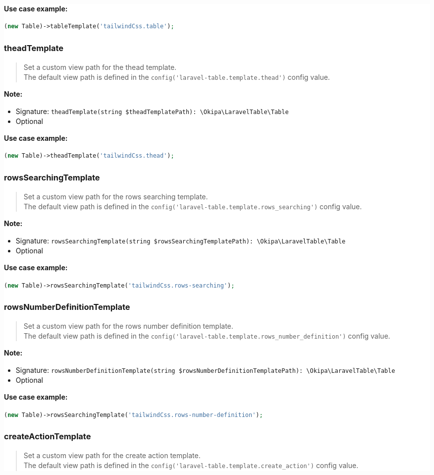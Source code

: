 **Use case example:**

```php
(new Table)->tableTemplate('tailwindCss.table');
```

<h3 id="table-theadTemplate">theadTemplate</h3>

> Set a custom view path for the thead template.  
> The default view path is defined in the `config('laravel-table.template.thead')` config value.

**Note:**

* Signature: `theadTemplate(string $theadTemplatePath): \Okipa\LaravelTable\Table`
* Optional

**Use case example:**

```php
(new Table)->theadTemplate('tailwindCss.thead');
```

<h3 id="table-rowsSearchingTemplate">rowsSearchingTemplate</h3>

> Set a custom view path for the rows searching template.  
> The default view path is defined in the `config('laravel-table.template.rows_searching')` config value.

**Note:**

* Signature: `rowsSearchingTemplate(string $rowsSearchingTemplatePath): \Okipa\LaravelTable\Table`
* Optional

**Use case example:**

```php
(new Table)->rowsSearchingTemplate('tailwindCss.rows-searching');
```

<h3 id="table-rowsNumberDefinitionTemplate">rowsNumberDefinitionTemplate</h3>

> Set a custom view path for the rows number definition template.  
> The default view path is defined in the `config('laravel-table.template.rows_number_definition')` config value.

**Note:**

* Signature: `rowsNumberDefinitionTemplate(string $rowsNumberDefinitionTemplatePath): \Okipa\LaravelTable\Table`
* Optional

**Use case example:**

```php
(new Table)->rowsSearchingTemplate('tailwindCss.rows-number-definition');
```

<h3 id="table-createActionTemplate">createActionTemplate</h3>

> Set a custom view path for the create action template.  
> The default view path is defined in the `config('laravel-table.template.create_action')` config value.
